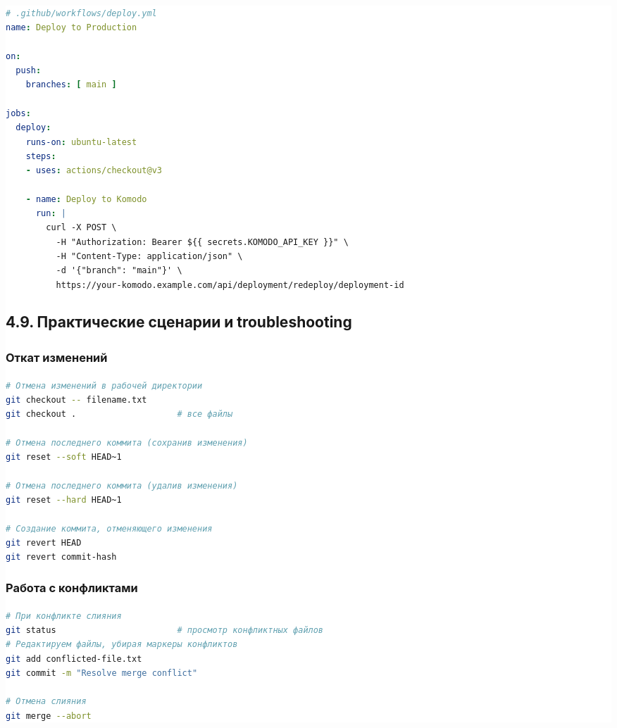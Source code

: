 ```yaml
# .github/workflows/deploy.yml
name: Deploy to Production

on:
  push:
    branches: [ main ]

jobs:
  deploy:
    runs-on: ubuntu-latest
    steps:
    - uses: actions/checkout@v3
    
    - name: Deploy to Komodo
      run: |
        curl -X POST \
          -H "Authorization: Bearer ${{ secrets.KOMODO_API_KEY }}" \
          -H "Content-Type: application/json" \
          -d '{"branch": "main"}' \
          https://your-komodo.example.com/api/deployment/redeploy/deployment-id
```

## 4.9. Практические сценарии и troubleshooting

### Откат изменений

```bash
# Отмена изменений в рабочей директории
git checkout -- filename.txt
git checkout .                    # все файлы

# Отмена последнего коммита (сохранив изменения)
git reset --soft HEAD~1

# Отмена последнего коммита (удалив изменения)
git reset --hard HEAD~1

# Создание коммита, отменяющего изменения
git revert HEAD
git revert commit-hash
```

### Работа с конфликтами

```bash
# При конфликте слияния
git status                        # просмотр конфликтных файлов
# Редактируем файлы, убирая маркеры конфликтов
git add conflicted-file.txt
git commit -m "Resolve merge conflict"

# Отмена слияния
git merge --abort
```
